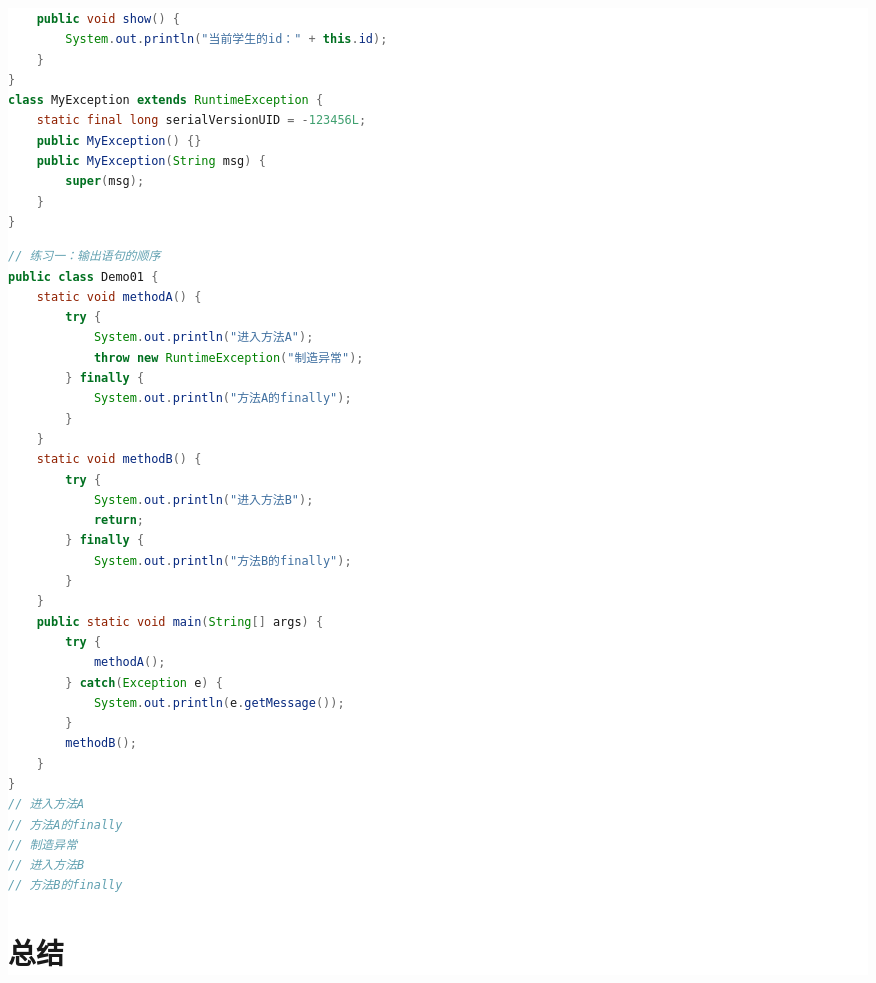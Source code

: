 ```java
    public void show() {
    	System.out.println("当前学生的id：" + this.id);
    }
}
class MyException extends RuntimeException {
    static final long serialVersionUID = -123456L;
    public MyException() {}
    public MyException(String msg) {
    	super(msg);
    }
}
```



```java
// 练习一：输出语句的顺序
public class Demo01 {
	static void methodA() {
    	try {
        	System.out.println("进入方法A");
            throw new RuntimeException("制造异常");
        } finally {
        	System.out.println("方法A的finally");
        }
    }
    static void methodB() {
    	try {
        	System.out.println("进入方法B");
            return;
        } finally {
        	System.out.println("方法B的finally");
        }
    }
    public static void main(String[] args) {
    	try {
        	methodA();
        } catch(Exception e) {
        	System.out.println(e.getMessage());
        }
        methodB();
    }
}
// 进入方法A
// 方法A的finally
// 制造异常
// 进入方法B
// 方法B的finally
```

# 总结
